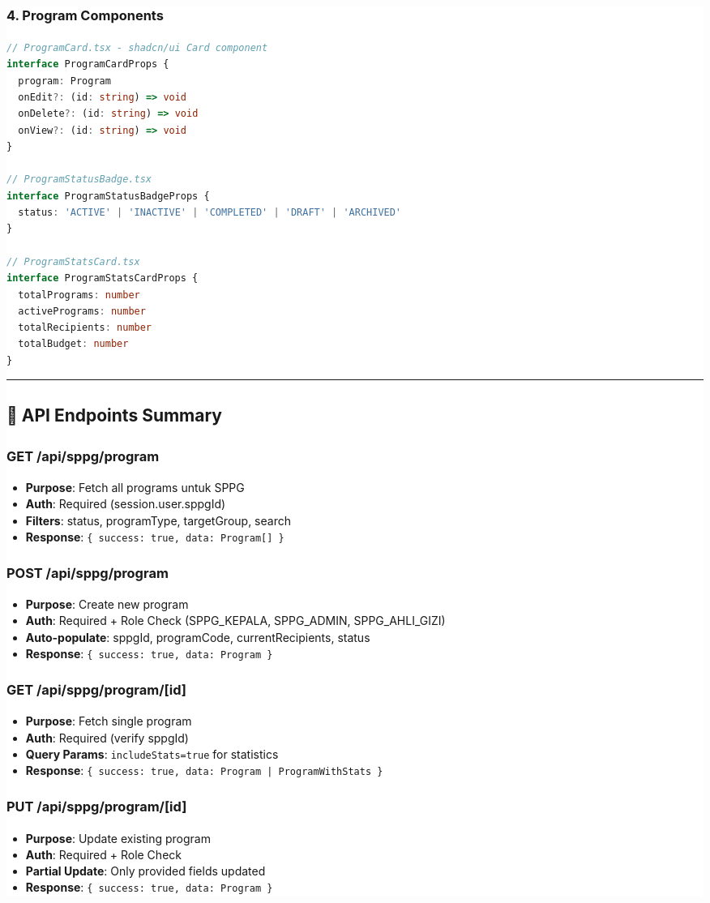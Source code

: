 ### 4. Program Components
```typescript
// ProgramCard.tsx - shadcn/ui Card component
interface ProgramCardProps {
  program: Program
  onEdit?: (id: string) => void
  onDelete?: (id: string) => void
  onView?: (id: string) => void
}

// ProgramStatusBadge.tsx
interface ProgramStatusBadgeProps {
  status: 'ACTIVE' | 'INACTIVE' | 'COMPLETED' | 'DRAFT' | 'ARCHIVED'
}

// ProgramStatsCard.tsx
interface ProgramStatsCardProps {
  totalPrograms: number
  activePrograms: number
  totalRecipients: number
  totalBudget: number
}
```

---

## 📝 API Endpoints Summary

### GET /api/sppg/program
- **Purpose**: Fetch all programs untuk SPPG
- **Auth**: Required (session.user.sppgId)
- **Filters**: status, programType, targetGroup, search
- **Response**: `{ success: true, data: Program[] }`

### POST /api/sppg/program
- **Purpose**: Create new program
- **Auth**: Required + Role Check (SPPG_KEPALA, SPPG_ADMIN, SPPG_AHLI_GIZI)
- **Auto-populate**: sppgId, programCode, currentRecipients, status
- **Response**: `{ success: true, data: Program }`

### GET /api/sppg/program/[id]
- **Purpose**: Fetch single program
- **Auth**: Required (verify sppgId)
- **Query Params**: `includeStats=true` for statistics
- **Response**: `{ success: true, data: Program | ProgramWithStats }`

### PUT /api/sppg/program/[id]
- **Purpose**: Update existing program
- **Auth**: Required + Role Check
- **Partial Update**: Only provided fields updated
- **Response**: `{ success: true, data: Program }`
